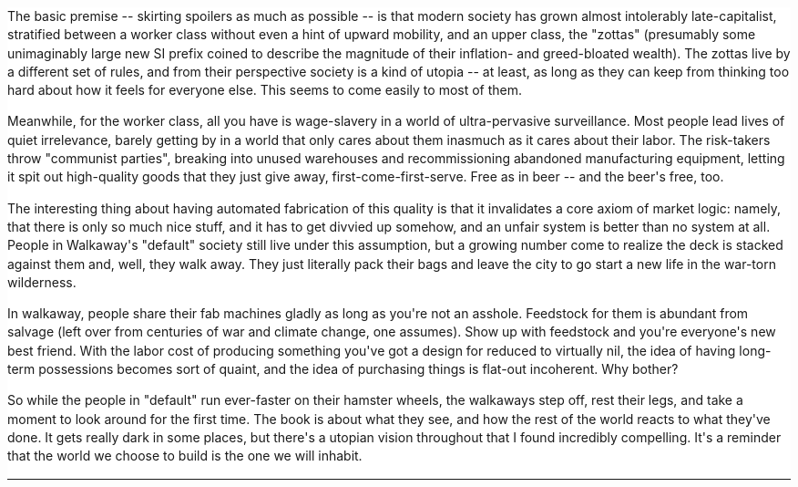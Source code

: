 The basic premise -- skirting spoilers as much as possible -- is that modern society has grown almost intolerably late-capitalist, stratified between a worker class without even a hint of upward mobility, and an upper class, the "zottas" (presumably some unimaginably large new SI prefix coined to describe the magnitude of their inflation- and greed-bloated wealth). The zottas live by a different set of rules, and from their perspective society is a kind of utopia -- at least, as long as they can keep from thinking too hard about how it feels for everyone else. This seems to come easily to most of them.

Meanwhile, for the worker class, all you have is wage-slavery in a world of ultra-pervasive surveillance. Most people lead lives of quiet irrelevance, barely getting by in a world that only cares about them inasmuch as it cares about their labor. The risk-takers throw "communist parties", breaking into unused warehouses and recommissioning abandoned manufacturing equipment, letting it spit out high-quality goods that they just give away, first-come-first-serve. Free as in beer -- and the beer's free, too.

The interesting thing about having automated fabrication of this quality is that it invalidates a core axiom of market logic: namely, that there is only so much nice stuff, and it has to get divvied up somehow, and an unfair system is better than no system at all. People in Walkaway's "default" society still live under this assumption, but a growing number come to realize the deck is stacked against them and, well, they walk away. They just literally pack their bags and leave the city to go start a new life in the war-torn wilderness.

In walkaway, people share their fab machines gladly as long as you're not an asshole. Feedstock for them is abundant from salvage (left over from centuries of war and climate change, one assumes). Show up with feedstock and you're everyone's new best friend. With the labor cost of producing something you've got a design for reduced to virtually nil, the idea of having long-term possessions becomes sort of quaint, and the idea of purchasing things is flat-out incoherent. Why bother?

So while the people in "default" run ever-faster on their hamster wheels, the walkaways step off, rest their legs, and take a moment to look around for the first time. The book is about what they see, and how the rest of the world reacts to what they've done. It gets really dark in some places, but there's a utopian vision throughout that I found incredibly compelling. It's a reminder that the world we choose to build is the one we will inhabit.

<hr class="bloghr">
